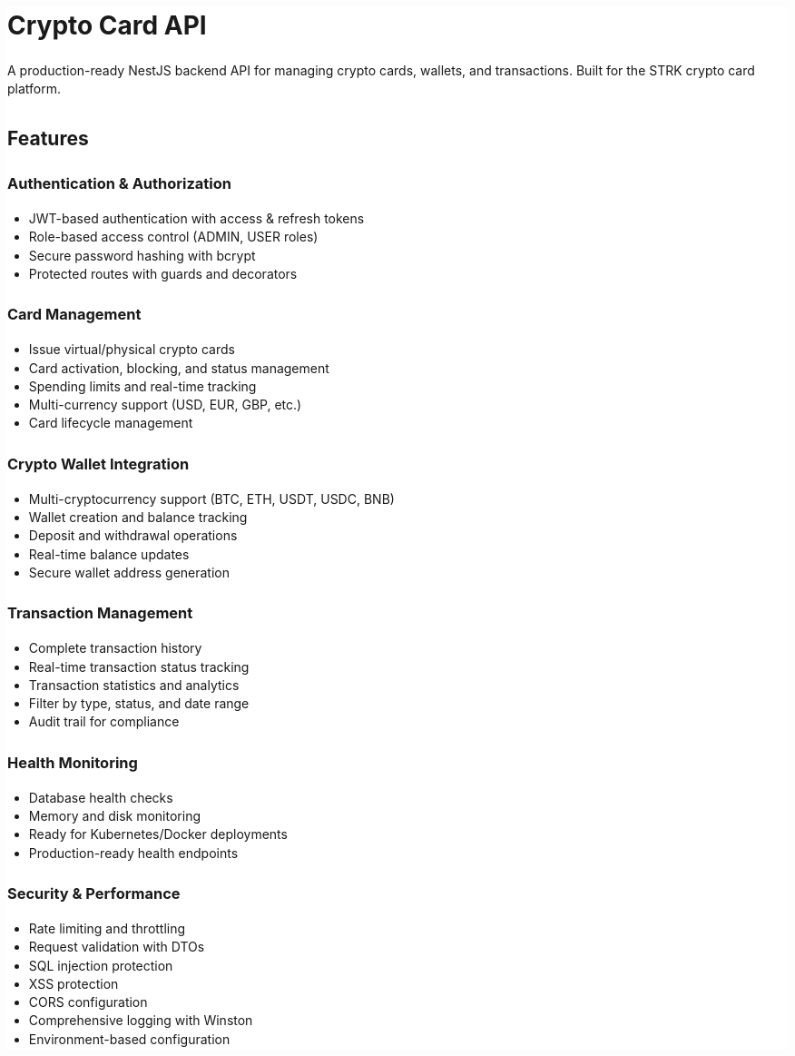 # Crypto Card API

A production-ready NestJS backend API for managing crypto cards, wallets, and transactions. Built for the STRK crypto card platform.

## Features

### Authentication & Authorization
- JWT-based authentication with access & refresh tokens
- Role-based access control (ADMIN, USER roles)
- Secure password hashing with bcrypt
- Protected routes with guards and decorators

### Card Management
- Issue virtual/physical crypto cards
- Card activation, blocking, and status management
- Spending limits and real-time tracking
- Multi-currency support (USD, EUR, GBP, etc.)
- Card lifecycle management

### Crypto Wallet Integration
- Multi-cryptocurrency support (BTC, ETH, USDT, USDC, BNB)
- Wallet creation and balance tracking
- Deposit and withdrawal operations
- Real-time balance updates
- Secure wallet address generation

### Transaction Management
- Complete transaction history
- Real-time transaction status tracking
- Transaction statistics and analytics
- Filter by type, status, and date range
- Audit trail for compliance

### Health Monitoring
- Database health checks
- Memory and disk monitoring
- Ready for Kubernetes/Docker deployments
- Production-ready health endpoints

### Security & Performance
- Rate limiting and throttling
- Request validation with DTOs
- SQL injection protection
- XSS protection
- CORS configuration
- Comprehensive logging with Winston
- Environment-based configuration
